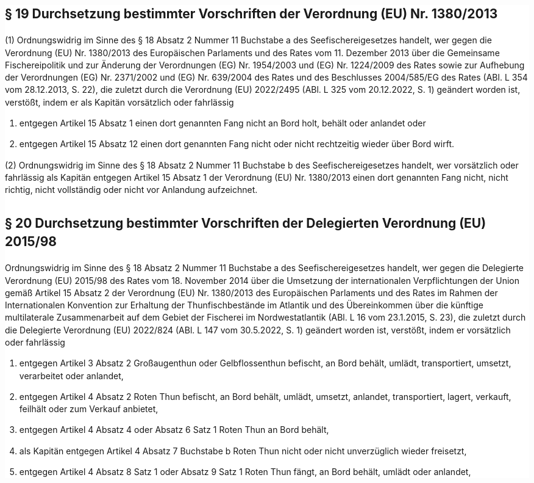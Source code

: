 

## § 19 Durchsetzung bestimmter Vorschriften der Verordnung (EU) Nr. 1380/2013

(1) Ordnungswidrig im Sinne des § 18 Absatz 2 Nummer 11 Buchstabe a des Seefischereigesetzes handelt, wer gegen die Verordnung (EU) Nr. 1380/2013 des Europäischen Parlaments und des Rates vom 11. Dezember 2013 über die Gemeinsame Fischereipolitik und zur Änderung der Verordnungen (EG) Nr. 1954/2003 und (EG) Nr. 1224/2009 des Rates sowie zur Aufhebung der Verordnungen (EG) Nr. 2371/2002 und (EG) Nr. 639/2004 des Rates und des Beschlusses 2004/585/EG des Rates (ABl. L 354 vom 28.12.2013, S. 22), die zuletzt durch die Verordnung (EU) 2022/2495 (ABl. L 325 vom 20.12.2022, S. 1) geändert worden ist, verstößt, indem er als Kapitän vorsätzlich oder fahrlässig

1.  entgegen Artikel 15 Absatz 1 einen dort genannten Fang nicht an Bord holt, behält oder anlandet oder


2.  entgegen Artikel 15 Absatz 12 einen dort genannten Fang nicht oder nicht rechtzeitig wieder über Bord wirft.




(2) Ordnungswidrig im Sinne des § 18 Absatz 2 Nummer 11 Buchstabe b des Seefischereigesetzes handelt, wer vorsätzlich oder fahrlässig als Kapitän entgegen Artikel 15 Absatz 1 der Verordnung (EU) Nr. 1380/2013 einen dort genannten Fang nicht, nicht richtig, nicht vollständig oder nicht vor Anlandung aufzeichnet.


## § 20 Durchsetzung bestimmter Vorschriften der Delegierten Verordnung (EU) 2015/98

Ordnungswidrig im Sinne des § 18 Absatz 2 Nummer 11 Buchstabe a des Seefischereigesetzes handelt, wer gegen die Delegierte Verordnung (EU) 2015/98 des Rates vom 18. November 2014 über die Umsetzung der internationalen Verpflichtungen der Union gemäß Artikel 15 Absatz 2 der Verordnung (EU) Nr. 1380/2013 des Europäischen Parlaments und des Rates im Rahmen der Internationalen Konvention zur Erhaltung der Thunfischbestände im Atlantik und des Übereinkommen über die künftige multilaterale Zusammenarbeit auf dem Gebiet der Fischerei im Nordwestatlantik (ABl. L 16 vom 23.1.2015, S. 23), die zuletzt durch die Delegierte Verordnung (EU) 2022/824 (ABl. L 147 vom 30.5.2022, S. 1) geändert worden ist, verstößt, indem er vorsätzlich oder fahrlässig

1.  entgegen Artikel 3 Absatz 2 Großaugenthun oder Gelbflossenthun befischt, an Bord behält, umlädt, transportiert, umsetzt, verarbeitet oder anlandet,


2.  entgegen Artikel 4 Absatz 2 Roten Thun befischt, an Bord behält, umlädt, umsetzt, anlandet, transportiert, lagert, verkauft, feilhält oder zum Verkauf anbietet,


3.  entgegen Artikel 4 Absatz 4 oder Absatz 6 Satz 1 Roten Thun an Bord behält,


4.  als Kapitän entgegen Artikel 4 Absatz 7 Buchstabe b Roten Thun nicht oder nicht unverzüglich wieder freisetzt,


5.  entgegen Artikel 4 Absatz 8 Satz 1 oder Absatz 9 Satz 1 Roten Thun fängt, an Bord behält, umlädt oder anlandet,
